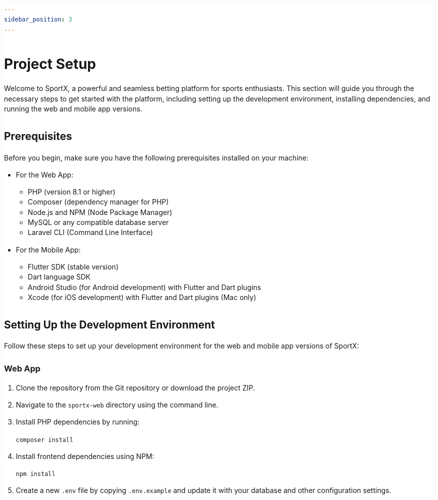 ```yaml
---
sidebar_position: 3
---
```


# Project Setup

Welcome to SportX, a powerful and seamless betting platform for sports enthusiasts. This section will guide you through the necessary steps to get started with the platform, including setting up the development environment, installing dependencies, and running the web and mobile app versions.

## Prerequisites

Before you begin, make sure you have the following prerequisites installed on your machine:

- For the Web App:

  - PHP (version 8.1 or higher)
  - Composer (dependency manager for PHP)
  - Node.js and NPM (Node Package Manager)
  - MySQL or any compatible database server
  - Laravel CLI (Command Line Interface)

- For the Mobile App:
  - Flutter SDK (stable version)
  - Dart language SDK
  - Android Studio (for Android development) with Flutter and Dart plugins
  - Xcode (for iOS development) with Flutter and Dart plugins (Mac only)

## Setting Up the Development Environment

Follow these steps to set up your development environment for the web and mobile app versions of SportX:

### Web App

1. Clone the repository from the Git repository or download the project ZIP.

2. Navigate to the `sportx-web` directory using the command line.

3. Install PHP dependencies by running:

   ```
   composer install
   ```

4. Install frontend dependencies using NPM:

   ```
   npm install
   ```

5. Create a new `.env` file by copying `.env.example` and update it with your database and other configuration settings.
